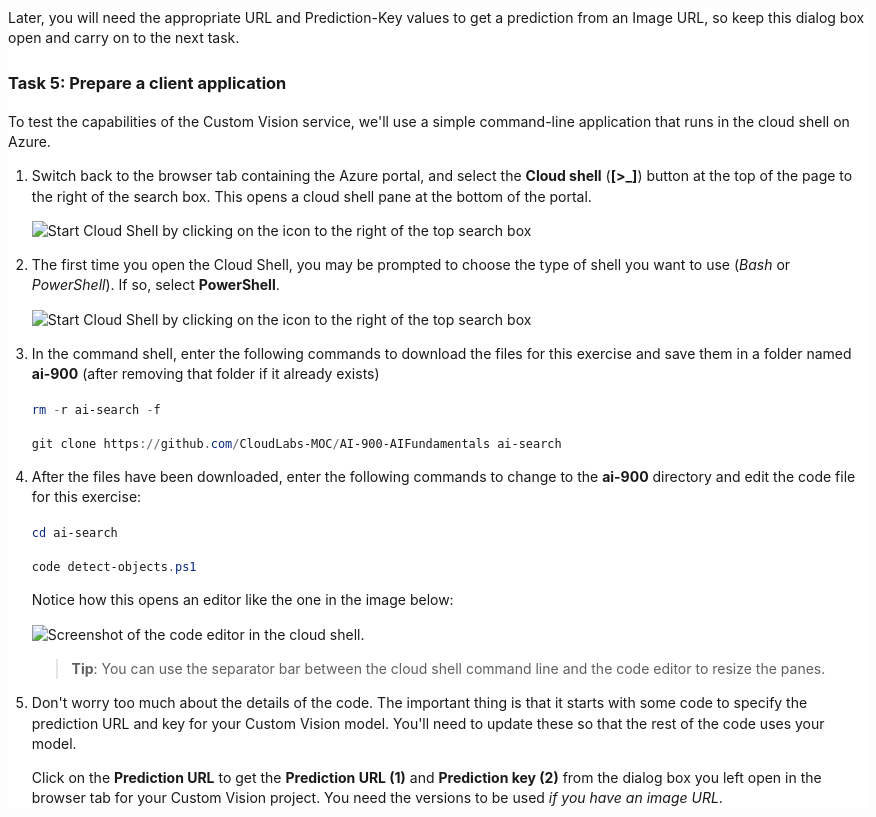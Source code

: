 Later, you will need the appropriate URL and Prediction-Key values to get a prediction from an Image URL, so keep this dialog box open and carry on to the next task.

### Task 5: Prepare a client application

To test the capabilities of the Custom Vision service, we'll use a simple command-line application that runs in the cloud shell on Azure.

1. Switch back to the browser tab containing the Azure portal, and select the **Cloud shell** (**[>_]**)  button at the top of the page to the right of the search box. This opens a cloud shell pane at the bottom of the portal.

    ![Start Cloud Shell by clicking on the icon to the right of the top search box](../media/powershell-portal-guide-1.png)

1. The first time you open the Cloud Shell, you may be prompted to choose the type of shell you want to use (*Bash* or *PowerShell*). If so, select **PowerShell**.

    ![Start Cloud Shell by clicking on the icon to the right of the top search box](../media/ai900mod1img6.png)

2. In the command shell, enter the following commands to download the files for this exercise and save them in a folder named **ai-900** (after removing that folder if it already exists)

    ```PowerShell
    rm -r ai-search -f
    ```
    ```PowerShell
    git clone https://github.com/CloudLabs-MOC/AI-900-AIFundamentals ai-search
    ```

3. After the files have been downloaded, enter the following commands to change to the **ai-900** directory and edit the code file for this exercise:

    ```PowerShell
    cd ai-search
    ```
    ```PowerShell
    code detect-objects.ps1
    ```

    Notice how this opens an editor like the one in the image below:

      ![Screenshot of the code editor in the cloud shell.](../media/code-editor-3b.png)

     > **Tip**: You can use the separator bar between the cloud shell command line and the code editor to resize the panes.

4. Don't worry too much about the details of the code. The important thing is that it starts with some code to specify the prediction URL and key for your Custom Vision model. You'll need to update these so that the rest of the code uses your model.

    Click on the **Prediction URL** to get the **Prediction URL (1)** and **Prediction key (2)** from the dialog box you left open in the browser tab for your Custom Vision project. You need the versions to be used *if you have an image URL*.

